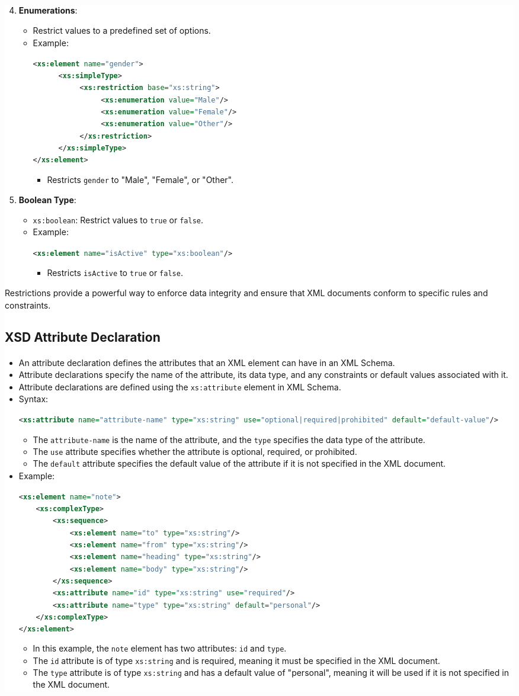 4. **Enumerations**:
    - Restrict values to a predefined set of options.
    - Example:
      ```xml
      <xs:element name="gender">
            <xs:simpleType>
                 <xs:restriction base="xs:string">
                      <xs:enumeration value="Male"/>
                      <xs:enumeration value="Female"/>
                      <xs:enumeration value="Other"/>
                 </xs:restriction>
            </xs:simpleType>
      </xs:element>
      ```
      - Restricts `gender` to "Male", "Female", or "Other".

5. **Boolean Type**:
    - `xs:boolean`: Restrict values to `true` or `false`.
    - Example:
      ```xml
      <xs:element name="isActive" type="xs:boolean"/>
      ```
      - Restricts `isActive` to `true` or `false`.

Restrictions provide a powerful way to enforce data integrity and ensure that XML documents conform to specific rules and constraints.



## XSD Attribute Declaration
- An attribute declaration defines the attributes that an XML element can have in an XML Schema.
- Attribute declarations specify the name of the attribute, its data type, and any constraints or default values associated with it.
- Attribute declarations are defined using the `xs:attribute` element in XML Schema.
- Syntax:
    ```xml
    <xs:attribute name="attribute-name" type="xs:string" use="optional|required|prohibited" default="default-value"/>
    ```
    - The `attribute-name` is the name of the attribute, and the `type` specifies the data type of the attribute.
    - The `use` attribute specifies whether the attribute is optional, required, or prohibited.
    - The `default` attribute specifies the default value of the attribute if it is not specified in the XML document.
- Example:
    ```xml
    <xs:element name="note">
        <xs:complexType>
            <xs:sequence>
                <xs:element name="to" type="xs:string"/>
                <xs:element name="from" type="xs:string"/>
                <xs:element name="heading" type="xs:string"/>
                <xs:element name="body" type="xs:string"/>
            </xs:sequence>
            <xs:attribute name="id" type="xs:string" use="required"/>
            <xs:attribute name="type" type="xs:string" default="personal"/>
        </xs:complexType>
    </xs:element>
    ```
    - In this example, the `note` element has two attributes: `id` and `type`.
    - The `id` attribute is of type `xs:string` and is required, meaning it must be specified in the XML document.
    - The `type` attribute is of type `xs:string` and has a default value of "personal", meaning it will be used if it is not specified in the XML document.
